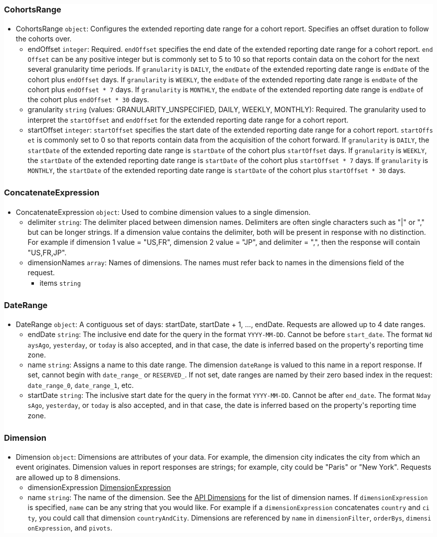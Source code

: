 ### CohortsRange
* CohortsRange `object`: Configures the extended reporting date range for a cohort report. Specifies an offset duration to follow the cohorts over.
  * endOffset `integer`: Required. `endOffset` specifies the end date of the extended reporting date range for a cohort report. `endOffset` can be any positive integer but is commonly set to 5 to 10 so that reports contain data on the cohort for the next several granularity time periods. If `granularity` is `DAILY`, the `endDate` of the extended reporting date range is `endDate` of the cohort plus `endOffset` days. If `granularity` is `WEEKLY`, the `endDate` of the extended reporting date range is `endDate` of the cohort plus `endOffset * 7` days. If `granularity` is `MONTHLY`, the `endDate` of the extended reporting date range is `endDate` of the cohort plus `endOffset * 30` days.
  * granularity `string` (values: GRANULARITY_UNSPECIFIED, DAILY, WEEKLY, MONTHLY): Required. The granularity used to interpret the `startOffset` and `endOffset` for the extended reporting date range for a cohort report.
  * startOffset `integer`: `startOffset` specifies the start date of the extended reporting date range for a cohort report. `startOffset` is commonly set to 0 so that reports contain data from the acquisition of the cohort forward. If `granularity` is `DAILY`, the `startDate` of the extended reporting date range is `startDate` of the cohort plus `startOffset` days. If `granularity` is `WEEKLY`, the `startDate` of the extended reporting date range is `startDate` of the cohort plus `startOffset * 7` days. If `granularity` is `MONTHLY`, the `startDate` of the extended reporting date range is `startDate` of the cohort plus `startOffset * 30` days.

### ConcatenateExpression
* ConcatenateExpression `object`: Used to combine dimension values to a single dimension.
  * delimiter `string`: The delimiter placed between dimension names. Delimiters are often single characters such as "|" or "," but can be longer strings. If a dimension value contains the delimiter, both will be present in response with no distinction. For example if dimension 1 value = "US,FR", dimension 2 value = "JP", and delimiter = ",", then the response will contain "US,FR,JP".
  * dimensionNames `array`: Names of dimensions. The names must refer back to names in the dimensions field of the request.
    * items `string`

### DateRange
* DateRange `object`: A contiguous set of days: startDate, startDate + 1, ..., endDate. Requests are allowed up to 4 date ranges.
  * endDate `string`: The inclusive end date for the query in the format `YYYY-MM-DD`. Cannot be before `start_date`. The format `NdaysAgo`, `yesterday`, or `today` is also accepted, and in that case, the date is inferred based on the property's reporting time zone.
  * name `string`: Assigns a name to this date range. The dimension `dateRange` is valued to this name in a report response. If set, cannot begin with `date_range_` or `RESERVED_`. If not set, date ranges are named by their zero based index in the request: `date_range_0`, `date_range_1`, etc.
  * startDate `string`: The inclusive start date for the query in the format `YYYY-MM-DD`. Cannot be after `end_date`. The format `NdaysAgo`, `yesterday`, or `today` is also accepted, and in that case, the date is inferred based on the property's reporting time zone.

### Dimension
* Dimension `object`: Dimensions are attributes of your data. For example, the dimension city indicates the city from which an event originates. Dimension values in report responses are strings; for example, city could be "Paris" or "New York". Requests are allowed up to 8 dimensions.
  * dimensionExpression [DimensionExpression](#dimensionexpression)
  * name `string`: The name of the dimension. See the [API Dimensions](https://developers.google.com/analytics/devguides/reporting/data/v1/api-schema#dimensions) for the list of dimension names. If `dimensionExpression` is specified, `name` can be any string that you would like. For example if a `dimensionExpression` concatenates `country` and `city`, you could call that dimension `countryAndCity`. Dimensions are referenced by `name` in `dimensionFilter`, `orderBys`, `dimensionExpression`, and `pivots`.
